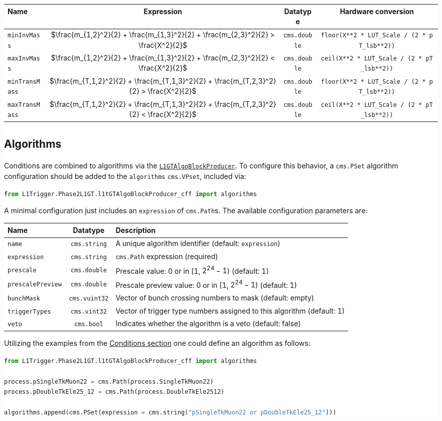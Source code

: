| Name | Expression | Datatype | Hardware conversion |
|:-----|:----------:|:-------------:|:--------:|
| `minInvMass` | $\frac{m_{1,2}^2}{2} +  \frac{m_{1,3}^2}{2} +  \frac{m_{2,3}^2}{2} > \frac{X^2}{2}$ | `cms.double` | `floor(X**2 * LUT_Scale / (2 * pT_lsb**2))` |
| `maxInvMass` | $\frac{m_{1,2}^2}{2} +  \frac{m_{1,3}^2}{2} +  \frac{m_{2,3}^2}{2} < \frac{X^2}{2}$ | `cms.double` | `ceil(X**2 * LUT_Scale / (2 * pT_lsb**2))` |
| `minTransMass` | $\frac{m_{T,1,2}^2}{2} +  \frac{m_{T,1,3}^2}{2} +  \frac{m_{T,2,3}^2}{2} > \frac{X^2}{2}$ | `cms.double` |  `floor(X**2 * LUT_Scale / (2 * pT_lsb**2))` |
| `maxTransMass` | $\frac{m_{T,1,2}^2}{2} +  \frac{m_{T,1,3}^2}{2} +  \frac{m_{T,2,3}^2}{2} < \frac{X^2}{2}$ | `cms.double` |  `ceil(X**2 * LUT_Scale / (2 * pT_lsb**2))` |

## Algorithms

Conditions are combined to algorithms via the [`L1GTAlgoBlockProducer`](plugins/L1GTAlgoBlockProducer.cc). To configure this behavior, a `cms.PSet` algorithm configuration should be added to the `algorithms` `cms.VPset`, included via:

```python
from L1Trigger.Phase2L1GT.l1tGTAlgoBlockProducer_cff import algorithms
```
A minimal configuration just includes an `expression` of `cms.Path`s. The available configuration parameters are:

| Name | Datatype | Description |
|:-----|:----------:|:--------------|
| `name` | `cms.string` | A unique algorithm identifier (default: `expression`) |
| `expression` | `cms.string` | `cms.Path` expression (required) |
| `prescale` | `cms.double` | Prescale value: 0 or in [1, $2^{24} - 1$) (default: 1) |
| `prescalePreview` | `cms.double` | Prescale preview value: 0 or in [1, $2^{24} - 1$) (default: 1) |
| `bunchMask` | `cms.vuint32` | Vector of bunch crossing numbers to mask (default: empty) |
| `triggerTypes` | `cms.vint32` | Vector of trigger type numbers assigned to this algorithm (default: 1) |
| `veto` | `cms.bool` | Indicates whether the algorithm is a veto (default: false) |

Utilizing the examples from the [Conditions section](#conditions) one could define an algorithm as follows:

```python
from L1Trigger.Phase2L1GT.l1tGTAlgoBlockProducer_cff import algorithms

process.pSingleTkMuon22 = cms.Path(process.SingleTkMuon22)
process.pDoubleTkEle25_12 = cms.Path(process.DoubleTkEle2512)

algorithms.append(cms.PSet(expression = cms.string("pSingleTkMuon22 or pDoubleTkEle25_12")))
```
